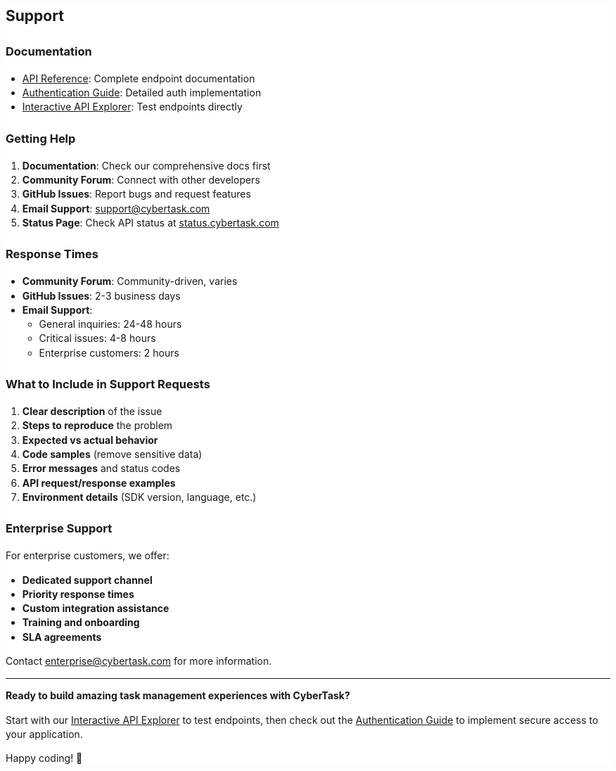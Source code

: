 ## Support

### Documentation
- [API Reference](./api-reference.md): Complete endpoint documentation
- [Authentication Guide](./authentication-guide.md): Detailed auth implementation
- [Interactive API Explorer](./swagger-ui.html): Test endpoints directly

### Getting Help

1. **Documentation**: Check our comprehensive docs first
2. **Community Forum**: Connect with other developers
3. **GitHub Issues**: Report bugs and request features
4. **Email Support**: [support@cybertask.com](mailto:support@cybertask.com)
5. **Status Page**: Check API status at [status.cybertask.com](https://status.cybertask.com)

### Response Times
- **Community Forum**: Community-driven, varies
- **GitHub Issues**: 2-3 business days
- **Email Support**: 
  - General inquiries: 24-48 hours
  - Critical issues: 4-8 hours
  - Enterprise customers: 2 hours

### What to Include in Support Requests

1. **Clear description** of the issue
2. **Steps to reproduce** the problem
3. **Expected vs actual behavior**
4. **Code samples** (remove sensitive data)
5. **Error messages** and status codes
6. **API request/response examples**
7. **Environment details** (SDK version, language, etc.)

### Enterprise Support

For enterprise customers, we offer:
- **Dedicated support channel**
- **Priority response times**
- **Custom integration assistance**
- **Training and onboarding**
- **SLA agreements**

Contact [enterprise@cybertask.com](mailto:enterprise@cybertask.com) for more information.

---

**Ready to build amazing task management experiences with CyberTask?**

Start with our [Interactive API Explorer](./swagger-ui.html) to test endpoints, then check out the [Authentication Guide](./authentication-guide.md) to implement secure access to your application.

Happy coding! 🚀